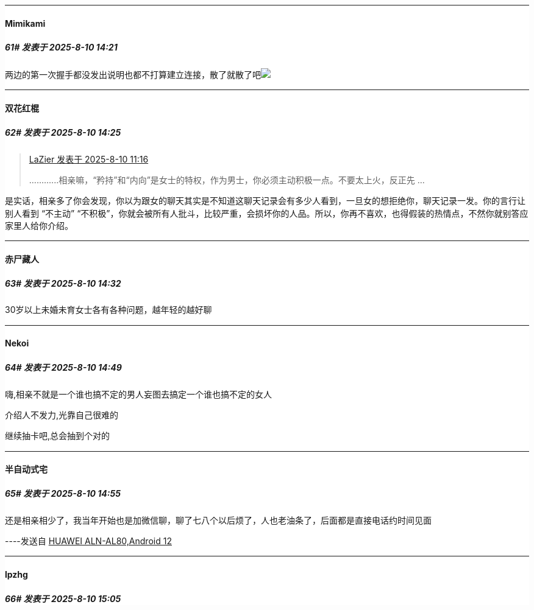 
*****

####  Mimikami  
##### 61#       发表于 2025-8-10 14:21

两边的第一次握手都没发出说明也都不打算建立连接，散了就散了吧<img src="https://static.stage1st.com/image/smiley/face2017/037.png" referrerpolicy="no-referrer">


*****

####  双花红棍  
##### 62#       发表于 2025-8-10 14:25

<blockquote><a href="httphttps://stage1st.com/2b/forum.php?mod=redirect&amp;goto=findpost&amp;pid=68242518&amp;ptid=2258819" target="_blank">LaZier 发表于 2025-8-10 11:16</a>

............相亲嘛，“矜持”和“内向”是女士的特权，作为男士，你必须主动积极一点。不要太上火，反正先 ...</blockquote>
是实话，相亲多了你会发现，你以为跟女的聊天其实是不知道这聊天记录会有多少人看到，一旦女的想拒绝你，聊天记录一发。你的言行让别人看到 “不主动” “不积极”，你就会被所有人批斗，比较严重，会损坏你的人品。所以，你再不喜欢，也得假装的热情点，不然你就别答应家里人给你介绍。


*****

####  赤尸藏人  
##### 63#       发表于 2025-8-10 14:32

30岁以上未婚未育女士各有各种问题，越年轻的越好聊


*****

####  Nekoi  
##### 64#       发表于 2025-8-10 14:49

嗨,相亲不就是一个谁也搞不定的男人妄图去搞定一个谁也搞不定的女人

介绍人不发力,光靠自己很难的

继续抽卡吧,总会抽到个对的


*****

####  半自动式宅  
##### 65#       发表于 2025-8-10 14:55

还是相亲相少了，我当年开始也是加微信聊，聊了七八个以后烦了，人也老油条了，后面都是直接电话约时间见面

----发送自 [HUAWEI ALN-AL80,Android 12](http://stage1.5j4m.com/?1.47)


*****

####  lpzhg  
##### 66#       发表于 2025-8-10 15:05
